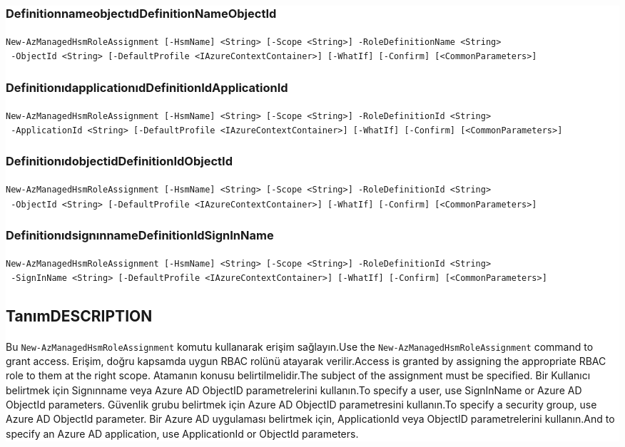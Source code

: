 ### <span data-ttu-id="7520f-107">Definitionnameobjectıd</span><span class="sxs-lookup"><span data-stu-id="7520f-107">DefinitionNameObjectId</span></span>
```
New-AzManagedHsmRoleAssignment [-HsmName] <String> [-Scope <String>] -RoleDefinitionName <String>
 -ObjectId <String> [-DefaultProfile <IAzureContextContainer>] [-WhatIf] [-Confirm] [<CommonParameters>]
```

### <span data-ttu-id="7520f-108">Definitionıdapplicationıd</span><span class="sxs-lookup"><span data-stu-id="7520f-108">DefinitionIdApplicationId</span></span>
```
New-AzManagedHsmRoleAssignment [-HsmName] <String> [-Scope <String>] -RoleDefinitionId <String>
 -ApplicationId <String> [-DefaultProfile <IAzureContextContainer>] [-WhatIf] [-Confirm] [<CommonParameters>]
```

### <span data-ttu-id="7520f-109">Definitionıdobjectid</span><span class="sxs-lookup"><span data-stu-id="7520f-109">DefinitionIdObjectId</span></span>
```
New-AzManagedHsmRoleAssignment [-HsmName] <String> [-Scope <String>] -RoleDefinitionId <String>
 -ObjectId <String> [-DefaultProfile <IAzureContextContainer>] [-WhatIf] [-Confirm] [<CommonParameters>]
```

### <span data-ttu-id="7520f-110">Definitionıdsignınname</span><span class="sxs-lookup"><span data-stu-id="7520f-110">DefinitionIdSignInName</span></span>
```
New-AzManagedHsmRoleAssignment [-HsmName] <String> [-Scope <String>] -RoleDefinitionId <String>
 -SignInName <String> [-DefaultProfile <IAzureContextContainer>] [-WhatIf] [-Confirm] [<CommonParameters>]
```

## <span data-ttu-id="7520f-111">Tanım</span><span class="sxs-lookup"><span data-stu-id="7520f-111">DESCRIPTION</span></span>
<span data-ttu-id="7520f-112">Bu `New-AzManagedHsmRoleAssignment` komutu kullanarak erişim sağlayın.</span><span class="sxs-lookup"><span data-stu-id="7520f-112">Use the `New-AzManagedHsmRoleAssignment` command to grant access.</span></span>
<span data-ttu-id="7520f-113">Erişim, doğru kapsamda uygun RBAC rolünü atayarak verilir.</span><span class="sxs-lookup"><span data-stu-id="7520f-113">Access is granted by assigning the appropriate RBAC role to them at the right scope.</span></span>
<span data-ttu-id="7520f-114">Atamanın konusu belirtilmelidir.</span><span class="sxs-lookup"><span data-stu-id="7520f-114">The subject of the assignment must be specified.</span></span>
<span data-ttu-id="7520f-115">Bir Kullanıcı belirtmek için Signınname veya Azure AD ObjectID parametrelerini kullanın.</span><span class="sxs-lookup"><span data-stu-id="7520f-115">To specify a user, use SignInName or Azure AD ObjectId parameters.</span></span>
<span data-ttu-id="7520f-116">Güvenlik grubu belirtmek için Azure AD ObjectID parametresini kullanın.</span><span class="sxs-lookup"><span data-stu-id="7520f-116">To specify a security group, use Azure AD ObjectId parameter.</span></span>
<span data-ttu-id="7520f-117">Bir Azure AD uygulaması belirtmek için, ApplicationId veya ObjectID parametrelerini kullanın.</span><span class="sxs-lookup"><span data-stu-id="7520f-117">And to specify an Azure AD application, use ApplicationId or ObjectId parameters.</span></span>